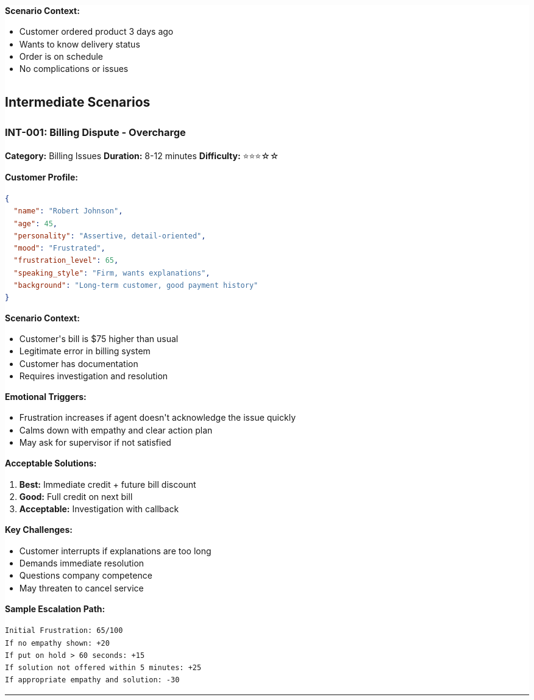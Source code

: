 **Scenario Context:**
- Customer ordered product 3 days ago
- Wants to know delivery status
- Order is on schedule
- No complications or issues

## Intermediate Scenarios

### INT-001: Billing Dispute - Overcharge

**Category:** Billing Issues
**Duration:** 8-12 minutes
**Difficulty:** ⭐⭐⭐☆☆

**Customer Profile:**
```json
{
  "name": "Robert Johnson",
  "age": 45,
  "personality": "Assertive, detail-oriented",
  "mood": "Frustrated",
  "frustration_level": 65,
  "speaking_style": "Firm, wants explanations",
  "background": "Long-term customer, good payment history"
}
```

**Scenario Context:**
- Customer's bill is $75 higher than usual
- Legitimate error in billing system
- Customer has documentation
- Requires investigation and resolution

**Emotional Triggers:**
- Frustration increases if agent doesn't acknowledge the issue quickly
- Calms down with empathy and clear action plan
- May ask for supervisor if not satisfied

**Acceptable Solutions:**
1. **Best:** Immediate credit + future bill discount
2. **Good:** Full credit on next bill
3. **Acceptable:** Investigation with callback

**Key Challenges:**
- Customer interrupts if explanations are too long
- Demands immediate resolution
- Questions company competence
- May threaten to cancel service

**Sample Escalation Path:**
```
Initial Frustration: 65/100
If no empathy shown: +20
If put on hold > 60 seconds: +15
If solution not offered within 5 minutes: +25
If appropriate empathy and solution: -30
```

---